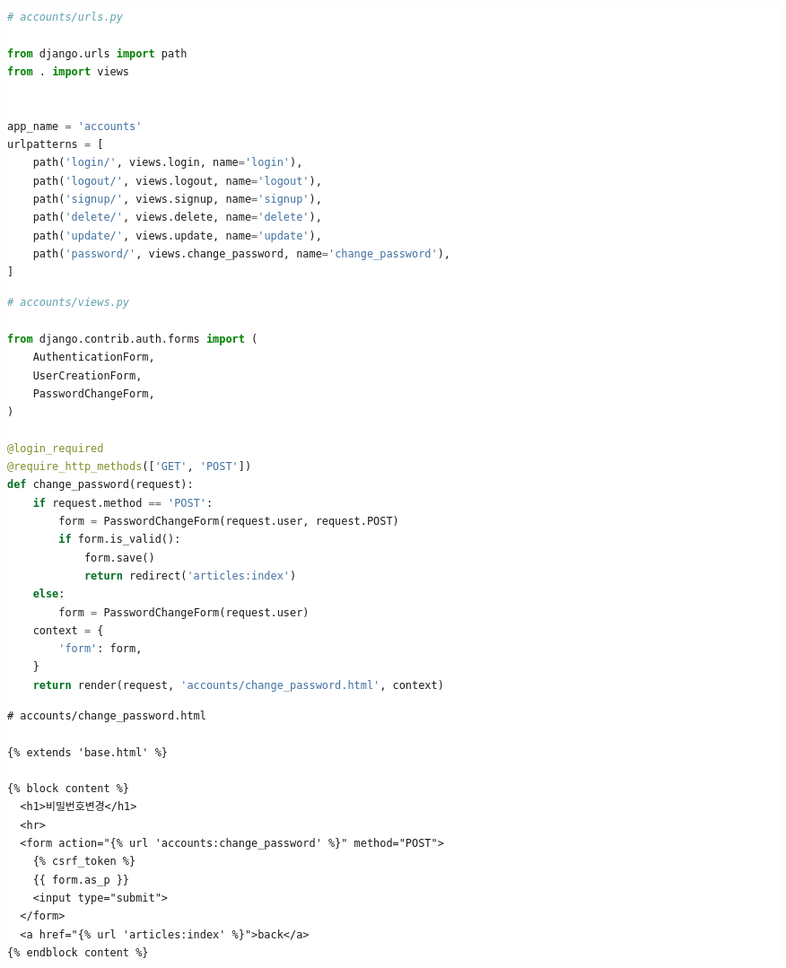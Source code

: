 ```python
# accounts/urls.py

from django.urls import path
from . import views


app_name = 'accounts'
urlpatterns = [
    path('login/', views.login, name='login'),
    path('logout/', views.logout, name='logout'),
    path('signup/', views.signup, name='signup'),
    path('delete/', views.delete, name='delete'),
    path('update/', views.update, name='update'),
    path('password/', views.change_password, name='change_password'),
]
```

```python
# accounts/views.py

from django.contrib.auth.forms import (
    AuthenticationForm, 
    UserCreationForm, 
    PasswordChangeForm,
)

@login_required
@require_http_methods(['GET', 'POST'])
def change_password(request):
    if request.method == 'POST':
        form = PasswordChangeForm(request.user, request.POST)
        if form.is_valid():
            form.save()
            return redirect('articles:index')
    else:
        form = PasswordChangeForm(request.user)
    context = {
        'form': form,
    }
    return render(request, 'accounts/change_password.html', context)
```

```django
# accounts/change_password.html

{% extends 'base.html' %}

{% block content %}
  <h1>비밀번호변경</h1>
  <hr>
  <form action="{% url 'accounts:change_password' %}" method="POST">
    {% csrf_token %}
    {{ form.as_p }}
    <input type="submit">
  </form>
  <a href="{% url 'articles:index' %}">back</a>
{% endblock content %}
```
